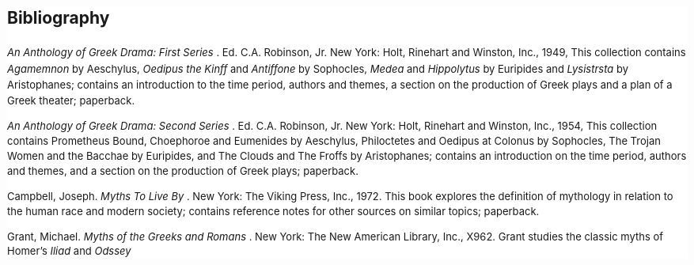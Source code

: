  <h2>
  Bibliography
 </h2>
 <font size="-1">
  <i>
   An Anthology of Greek Drama: First Series
  </i>
  . Ed. C.A. Robinson, Jr. New York: Holt, Rinehart and Winston, Inc., 1949, This collection contains
  <i>
   Agamemnon
  </i>
  by Aeschylus,
  <i>
   Oedipus the Kinff
  </i>
  and
  <i>
   Antiffone
  </i>
  by Sophocles,
  <i>
   Medea
  </i>
  and
  <i>
   Hippolytus
  </i>
  by Euripides and
  <i>
   Lysistrsta
  </i>
  by Aristophanes; contains an introduction to the time period, authors and themes, a section on the production of Greek plays and a plan of a Greek theater; paperback.
  <p>
   <i>
    An Anthology of Greek Drama: Second Series
   </i>
   . Ed. C.A. Robinson, Jr. New York: Holt, Rinehart and Winston, Inc., 1954, This collection contains Prometheus Bound, Choephoroe and Eumenides by Aeschylus, Philoctetes and Oedipus at Colonus by Sophocles, The Trojan Women and the Bacchae by Euripides, and The Clouds and The Froffs by Aristophanes; contains an introduction on the time period, authors and themes, and a section on the production of Greek plays; paperback.
  </p>
  <p>
   Campbell, Joseph.
   <i>
    Myths To Live By
   </i>
   . New York: The Viking Press, Inc., 1972. This book explores the definition of mythology in relation to the human race and modern society; contains reference notes for other sources on similar topics; paperback.
  </p>
  <p>
   Grant, Michael.
   <i>
    Myths of the Greeks and Romans
   </i>
   . New York: The New American Library, Inc., X962. Grant studies the classic myths of Homer’s
   <i>
    Iliad
   </i>
   and
   <i>
    Odssey